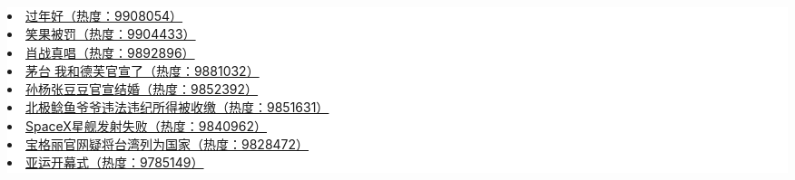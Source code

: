 <li>
<a href="https://s.weibo.com/weibo?q=%23%E8%BF%87%E5%B9%B4%E5%A5%BD%23" target="weibo">
过年好（热度：9908054）
</a>
</li>

<li>
<a href="https://s.weibo.com/weibo?q=%23%E7%AC%91%E6%9E%9C%E8%A2%AB%E7%BD%9A%23" target="weibo">
笑果被罚（热度：9904433）
</a>
</li>

<li>
<a href="https://s.weibo.com/weibo?q=%23%E8%82%96%E6%88%98%E7%9C%9F%E5%94%B1%23" target="weibo">
肖战真唱（热度：9892896）
</a>
</li>

<li>
<a href="https://s.weibo.com/weibo?q=%23%E8%8C%85%E5%8F%B0%20%E6%88%91%E5%92%8C%E5%BE%B7%E8%8A%99%E5%AE%98%E5%AE%A3%E4%BA%86%23" target="weibo">
茅台 我和德芙官宣了（热度：9881032）
</a>
</li>

<li>
<a href="https://s.weibo.com/weibo?q=%23%E5%AD%99%E6%9D%A8%E5%BC%A0%E8%B1%86%E8%B1%86%E5%AE%98%E5%AE%A3%E7%BB%93%E5%A9%9A%23" target="weibo">
孙杨张豆豆官宣结婚（热度：9852392）
</a>
</li>

<li>
<a href="https://s.weibo.com/weibo?q=%23%E5%8C%97%E6%9E%81%E9%B2%B6%E9%B1%BC%E7%88%B7%E7%88%B7%E8%BF%9D%E6%B3%95%E8%BF%9D%E7%BA%AA%E6%89%80%E5%BE%97%E8%A2%AB%E6%94%B6%E7%BC%B4%23" target="weibo">
北极鲶鱼爷爷违法违纪所得被收缴（热度：9851631）
</a>
</li>

<li>
<a href="https://s.weibo.com/weibo?q=%23SpaceX%E6%98%9F%E8%88%B0%E5%8F%91%E5%B0%84%E5%A4%B1%E8%B4%A5%23" target="weibo">
SpaceX星舰发射失败（热度：9840962）
</a>
</li>

<li>
<a href="https://s.weibo.com/weibo?q=%23%E5%AE%9D%E6%A0%BC%E4%B8%BD%E5%AE%98%E7%BD%91%E7%96%91%E5%B0%86%E5%8F%B0%E6%B9%BE%E5%88%97%E4%B8%BA%E5%9B%BD%E5%AE%B6%23" target="weibo">
宝格丽官网疑将台湾列为国家（热度：9828472）
</a>
</li>

<li>
<a href="https://s.weibo.com/weibo?q=%23%E4%BA%9A%E8%BF%90%E5%BC%80%E5%B9%95%E5%BC%8F%23" target="weibo">
亚运开幕式（热度：9785149）
</a>
</li>
